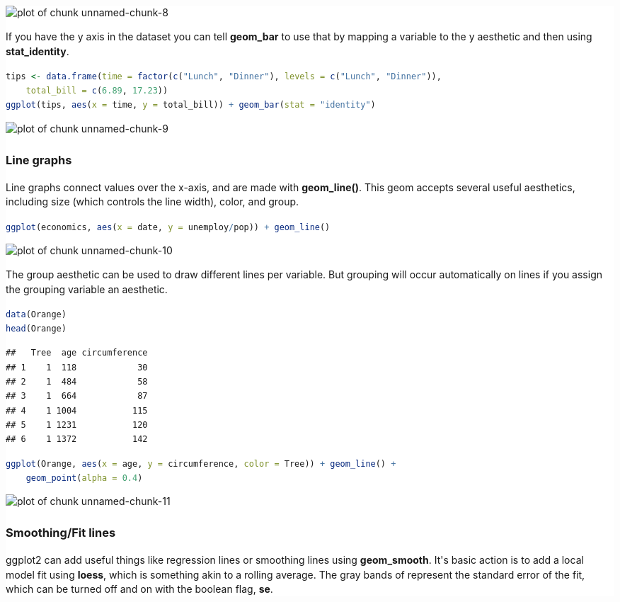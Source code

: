 ![plot of chunk unnamed-chunk-8](figure/unnamed-chunk-8.png) 


If you have the y axis in the dataset you can tell **geom_bar** to use that by mapping a variable to the y aesthetic and then using **stat_identity**.

```r
tips <- data.frame(time = factor(c("Lunch", "Dinner"), levels = c("Lunch", "Dinner")), 
    total_bill = c(6.89, 17.23))
ggplot(tips, aes(x = time, y = total_bill)) + geom_bar(stat = "identity")
```

![plot of chunk unnamed-chunk-9](figure/unnamed-chunk-9.png) 


### Line graphs

Line graphs connect values over the x-axis, and are made with __geom_line()__. This geom accepts several useful aesthetics, including size (which controls the line width), color, and group. 


```r
ggplot(economics, aes(x = date, y = unemploy/pop)) + geom_line()
```

![plot of chunk unnamed-chunk-10](figure/unnamed-chunk-10.png) 


The group aesthetic can be used to draw different lines per variable. But grouping will occur automatically on lines if you assign the grouping variable an aesthetic.


```r
data(Orange)
head(Orange)
```

```
##   Tree  age circumference
## 1    1  118            30
## 2    1  484            58
## 3    1  664            87
## 4    1 1004           115
## 5    1 1231           120
## 6    1 1372           142
```

```r
ggplot(Orange, aes(x = age, y = circumference, color = Tree)) + geom_line() + 
    geom_point(alpha = 0.4)
```

![plot of chunk unnamed-chunk-11](figure/unnamed-chunk-11.png) 


### Smoothing/Fit lines

ggplot2 can add useful things like regression lines or smoothing lines using **geom_smooth**. It's basic action is to add a local model fit using **loess**, which is something akin to a rolling average. The gray bands of represent the standard error of the fit, which can be turned off and on with the boolean flag, **se**.  
